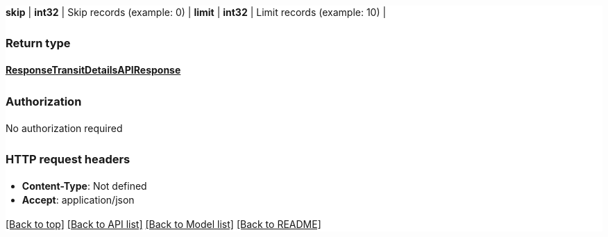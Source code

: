  **skip** | **int32** | Skip records (example: 0) | 
 **limit** | **int32** | Limit records (example: 10) | 

### Return type

[**ResponseTransitDetailsAPIResponse**](ResponseTransitDetailsAPIResponse.md)

### Authorization

No authorization required

### HTTP request headers

- **Content-Type**: Not defined
- **Accept**: application/json

[[Back to top]](#) [[Back to API list]](../README.md#documentation-for-api-endpoints)
[[Back to Model list]](../README.md#documentation-for-models)
[[Back to README]](../README.md)

